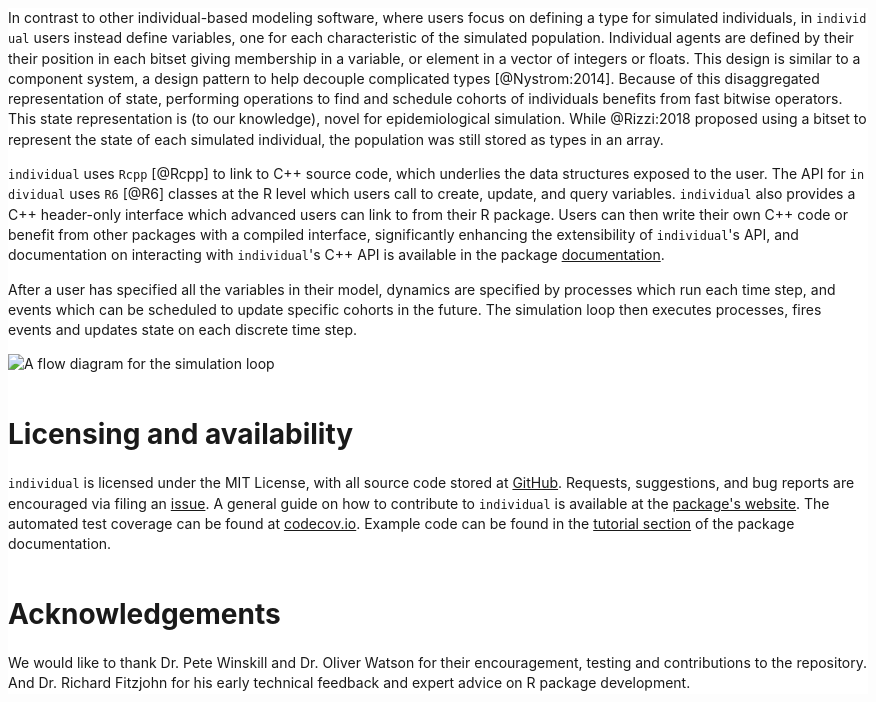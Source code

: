 In contrast to other individual-based modeling software, where users focus on
defining a type for simulated individuals,
in `individual` users instead define variables, one for each characteristic
of the simulated population.
Individual agents are defined by their their position in each bitset giving 
membership in a variable, or element in a vector of integers or floats.
This design is similar to a component system, a design pattern to help
decouple complicated types [@Nystrom:2014]. 
Because of this disaggregated representation of state, performing
operations to find and schedule cohorts of individuals benefits from fast bitwise operators.
This state representation is (to our knowledge), novel for epidemiological simulation. 
While @Rizzi:2018 proposed using a bitset to represent the state of each
simulated individual, the population was still stored as types in an array.

`individual` uses `Rcpp` [@Rcpp] to link to C++ source code, 
which underlies the data structures exposed to the user. 
The API for `individual` uses `R6` [@R6] classes at the R level
which users call to create, update, and query variables.
`individual` also provides a C++ header-only interface which advanced users
can link to from their R package.
Users can then write their own C++ code or benefit from other packages with
a compiled interface,
significantly enhancing the extensibility of `individual`'s API, and
documentation on interacting with `individual`'s C++ API is available in
the package [documentation](https://mrc-ide.github.io/individual/articles/Performance.html).

After a user has specified all the variables in their model, dynamics
are specified by processes which run each time step, and events which can be
scheduled to update specific cohorts in the future. The simulation loop then
executes processes, fires events and updates state on each discrete time step.

![A flow diagram for the simulation loop](sim_loop.png)

# Licensing and availability

`individual` is licensed under the MIT License, with all
source code stored at [GitHub](https://github.com/mrc-ide/individual).
Requests, suggestions, and bug reports are encouraged via
filing an [issue](https://github.com/mrc-ide/individual/issues).
A general guide on how to contribute to `individual` is available at
the [package's website](https://mrc-ide.github.io/individual/articles/Contributing.html).
The automated test coverage can be found at
[codecov.io](https://app.codecov.io/gh/mrc-ide/individual/). Example code can
be found in the
[tutorial section](https://mrc-ide.github.io/individual/articles/Tutorial.html)
of the package documentation.


# Acknowledgements

We would like to thank Dr. Pete Winskill and Dr. Oliver Watson for their
encouragement, testing and contributions to the repository. And Dr. Richard
Fitzjohn for his early technical feedback and expert advice on R package
development.
